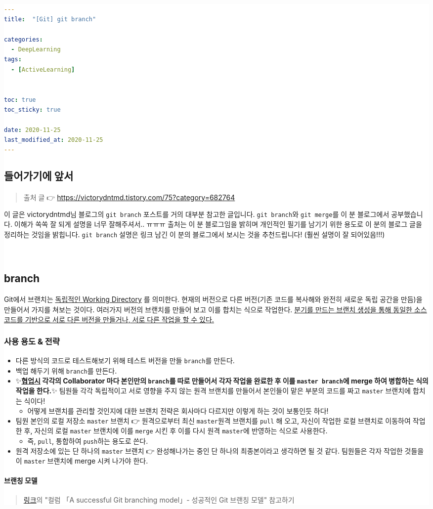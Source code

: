 ```yaml
---
title:  "[Git] git branch" 

categories:
  - DeepLearning
tags:
  - [ActiveLearning]


toc: true
toc_sticky: true

date: 2020-11-25
last_modified_at: 2020-11-25
---
```


## 들어가기에 앞서

> 출처 글 👉 <https://victorydntmd.tistory.com/75?category=682764>

이 글은 victorydntmd님 블로그의 `git branch` 포스트를 거의 대부분 참고한 글입니다. `git branch`와 `git merge`를 이 분 블로그에서 공부했습니다. 이해가 쏙쏙 잘 되게 설명을 너무 잘해주셔서.. ㅠㅠㅠ 출처는 이 분 블로그임을 밝히며 개인적인 필기를 남기기 위한 용도로 이 분의 블로그 글을 정리하는 것임을 밝힙니다. `git branch` 설명은 링크 남긴 이 분의 블로그에서 보시는 것을 추천드립니다! (훨씬 설명이 잘 되어있음!!!)

<br>

## branch

Git에서 브랜치는 <u>독립적인 Working Directory</u> 를 의미한다. 현재의 버전으로 다른 버전(기존 코드를 복사해와 완전히 새로운 독립 공간을 만듬)을 만들어서 가지를 쳐보는 것이다. 여러가지 버전의 브랜치를 만들어 보고 이를 합치는 식으로 작업한다. <u>분기를 만드는 브랜치 생성을 통해 동일한 소스코드를 기반으로 서로 다른 버전을 만들거나, 서로 다른 작업을 할 수 있다.</u>

### 사용 용도 & 전략

- 다른 방식의 코드로 테스트해보기 위해 테스트 버전을 만들 `branch`를 만든다.
- 백업 해두기 위해 `branch`를 만든다.
- ✨**<u>협업시</u> 각각의 Collaborator 마다 본인만의 `branch`를 따로 만들어서 각자 작업을 완료한 후 이를 `master branch`에 merge 하여 병합하는 식의 작업을 한다.**✨ 팀원들 각각 독립적이고 서로 영향을 주지 않는 원격 브랜치를 만들어서 본인들이 맡은 부분의 코드를 짜고 `master` 브랜치에 합치는 식이다!
  - 어떻게 브랜치를 관리할 것인지에 대한 브랜치 전략은 회사마다 다르지만 이렇게 하는 것이 보통인듯 하다!
- 팀원 본인의 로컬 저장소 `master` 브랜치 👉 원격으로부터 최신 `master`원격 브랜치를 `pull` 해 오고, 자신이 작업한 로컬 브랜치로 이동하여 작업한 후, 자신의 로컬 `master` 브랜치에 이를 `merge` 시킨 후 이를 다시 원격 `master`에 반영하는 식으로 사용한다. 
  - 즉, `pull`, 통합하여 `push`하는 용도로 쓴다. 
- 원격 저장소에 있는 단 하나의 `master` 브랜치 👉 완성해나가는 중인 단 하나의 최종본이라고 생각하면 될 것 같다. 팀원들은 각자 작업한 것들을 이 `master` 브랜치에 merge 시켜 나가야 한다. 

#### 브랜칭 모델

> [링크](https://backlog.com/git-tutorial/kr/stepup/stepup1_5.html)의 "컬럼 「A successful Git branching model」- 성공적인 Git 브랜칭 모델" 참고하기
